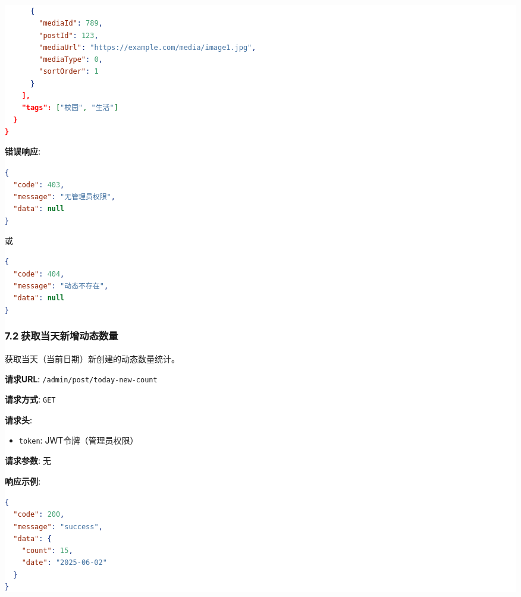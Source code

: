 ```json
      {
        "mediaId": 789,
        "postId": 123,
        "mediaUrl": "https://example.com/media/image1.jpg",
        "mediaType": 0,
        "sortOrder": 1
      }
    ],
    "tags": ["校园", "生活"]
  }
}
```

**错误响应**:

```json
{
  "code": 403,
  "message": "无管理员权限",
  "data": null
}
```

或

```json
{
  "code": 404,
  "message": "动态不存在",
  "data": null
}
```

### 7.2 获取当天新增动态数量

获取当天（当前日期）新创建的动态数量统计。

**请求URL**: `/admin/post/today-new-count`

**请求方式**: `GET`

**请求头**:
- `token`: JWT令牌（管理员权限）

**请求参数**: 无

**响应示例**:

```json
{
  "code": 200,
  "message": "success",
  "data": {
    "count": 15,
    "date": "2025-06-02"
  }
}
```
